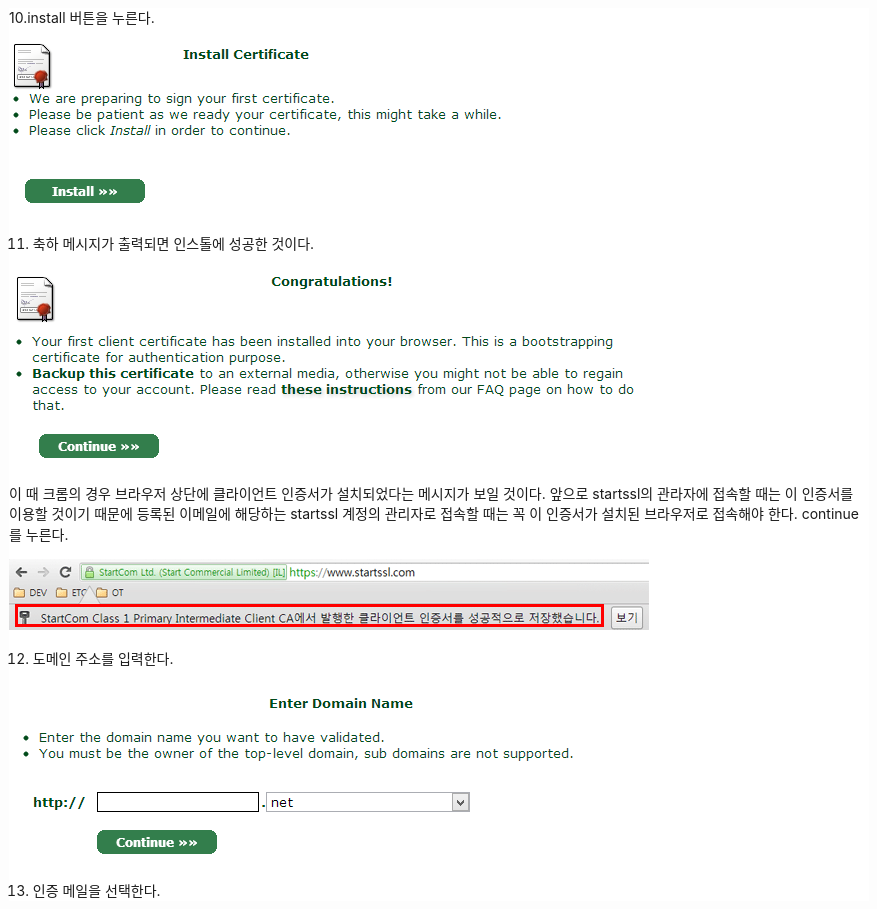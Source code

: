  
10.install 버튼을 누른다.

![install certificate](./images/https-startssl-install-certificate.gif)


11. 축하 메시지가 출력되면 인스톨에 성공한 것이다.

![인스톨 성공메시지](./images/https-startssl-congratulations.gif)

이 때 크롬의 경우 브라우저 상단에 클라이언트 인증서가 설치되었다는 메시지가 보일 것이다. 앞으로 startssl의 관라자에 접속할 때는 이 인증서를 
이용할 것이기 때문에 등록된 이메일에 해당하는 startssl 계정의 관리자로 접속할 때는 꼭 이 인증서가 설치된 브라우저로 접속해야 한다. continue를 누른다.

![브라우저에 인증서 저장](./images/https-startssl-browser-save.gif)


12. 도메인 주소를 입력한다.

![도메인주소 입력](./images/https-startssl-enter-domain.gif)


13. 인증 메일을 선택한다. 
